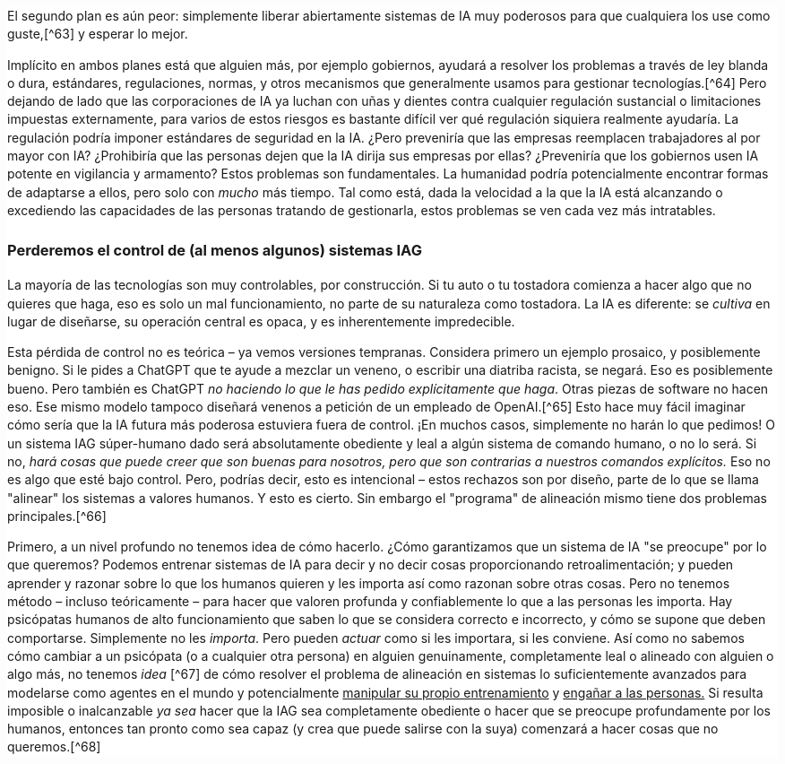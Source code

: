 El segundo plan es aún peor: simplemente liberar abiertamente sistemas de IA muy poderosos para que cualquiera los use como guste,[^63] y esperar lo mejor.

Implícito en ambos planes está que alguien más, por ejemplo gobiernos, ayudará a resolver los problemas a través de ley blanda o dura, estándares, regulaciones, normas, y otros mecanismos que generalmente usamos para gestionar tecnologías.[^64] Pero dejando de lado que las corporaciones de IA ya luchan con uñas y dientes contra cualquier regulación sustancial o limitaciones impuestas externamente, para varios de estos riesgos es bastante difícil ver qué regulación siquiera realmente ayudaría. La regulación podría imponer estándares de seguridad en la IA. ¿Pero preveniría que las empresas reemplacen trabajadores al por mayor con IA? ¿Prohibiría que las personas dejen que la IA dirija sus empresas por ellas? ¿Preveniría que los gobiernos usen IA potente en vigilancia y armamento? Estos problemas son fundamentales. La humanidad podría potencialmente encontrar formas de adaptarse a ellos, pero solo con *mucho* más tiempo. Tal como está, dada la velocidad a la que la IA está alcanzando o excediendo las capacidades de las personas tratando de gestionarla, estos problemas se ven cada vez más intratables.

### Perderemos el control de (al menos algunos) sistemas IAG

La mayoría de las tecnologías son muy controlables, por construcción. Si tu auto o tu tostadora comienza a hacer algo que no quieres que haga, eso es solo un mal funcionamiento, no parte de su naturaleza como tostadora. La IA es diferente: se *cultiva* en lugar de diseñarse, su operación central es opaca, y es inherentemente impredecible.

Esta pérdida de control no es teórica – ya vemos versiones tempranas. Considera primero un ejemplo prosaico, y posiblemente benigno. Si le pides a ChatGPT que te ayude a mezclar un veneno, o escribir una diatriba racista, se negará. Eso es posiblemente bueno. Pero también es ChatGPT *no haciendo lo que le has pedido explícitamente que haga*. Otras piezas de software no hacen eso. Ese mismo modelo tampoco diseñará venenos a petición de un empleado de OpenAI.[^65] Esto hace muy fácil imaginar cómo sería que la IA futura más poderosa estuviera fuera de control. ¡En muchos casos, simplemente no harán lo que pedimos! O un sistema IAG súper-humano dado será absolutamente obediente y leal a algún sistema de comando humano, o no lo será. Si no, *hará cosas que puede creer que son buenas para nosotros, pero que son contrarias a nuestros comandos explícitos.* Eso no es algo que esté bajo control. Pero, podrías decir, esto es intencional – estos rechazos son por diseño, parte de lo que se llama "alinear" los sistemas a valores humanos. Y esto es cierto. Sin embargo el "programa" de alineación mismo tiene dos problemas principales.[^66]

Primero, a un nivel profundo no tenemos idea de cómo hacerlo. ¿Cómo garantizamos que un sistema de IA "se preocupe" por lo que queremos? Podemos entrenar sistemas de IA para decir y no decir cosas proporcionando retroalimentación; y pueden aprender y razonar sobre lo que los humanos quieren y les importa así como razonan sobre otras cosas. Pero no tenemos método – incluso teóricamente – para hacer que valoren profunda y confiablemente lo que a las personas les importa. Hay psicópatas humanos de alto funcionamiento que saben lo que se considera correcto e incorrecto, y cómo se supone que deben comportarse. Simplemente no les *importa*. Pero pueden *actuar* como si les importara, si les conviene. Así como no sabemos cómo cambiar a un psicópata (o a cualquier otra persona) en alguien genuinamente, completamente leal o alineado con alguien o algo más, no tenemos *idea* [^67] de cómo resolver el problema de alineación en sistemas lo suficientemente avanzados para modelarse como agentes en el mundo y potencialmente [manipular su propio entrenamiento](https://ojs.aaai.org/aimagazine/index.php/aimagazine/article/view/15084) y [engañar a las personas.](https://arxiv.org/abs/2311.08379) Si resulta imposible o inalcanzable *ya sea* hacer que la IAG sea completamente obediente o hacer que se preocupe profundamente por los humanos, entonces tan pronto como sea capaz (y crea que puede salirse con la suya) comenzará a hacer cosas que no queremos.[^68]


[^1]: Este [gráfico](https://time.com/6300942/ai-progress-charts/) muestra un conjunto de tareas; muchas curvas similares podrían agregarse a esta gráfica. Este rápido progreso en IA especializada ha sorprendido incluso a expertos en el campo, con puntos de referencia siendo superados años antes de las predicciones.
[^2]: Deepmind, OpenAI, Anthropic y X.ai fueron todas fundadas con el objetivo específico de desarrollar IAG. Por ejemplo, la carta de OpenAI establece explícitamente su objetivo como desarrollar "inteligencia artificial general que beneficie a toda la humanidad," mientras que la misión de DeepMind es "resolver la inteligencia, y luego usar eso para resolver todo lo demás." Meta, Microsoft y otros ahora persiguen caminos sustancialmente similares. Meta ha dicho que [planea desarrollar IAG y lanzarla abiertamente.](https://www.forbes.com/sites/johnkoetsier/2024/01/18/zuckerberg-on-ai-meta-building-agi-for-everyone-and-open-sourcing-it/)
[^3]: Hinton y Bengio son dos de los investigadores de IA más citados, ambos han ganado el Nobel de la IA, el Premio Turing, y Hinton además ha ganado un Premio Nobel (en física).
[^4]: Construir algo de este riesgo, bajo incentivos comerciales y supervisión gubernamental casi nula, es completamente sin precedentes. ¡Ni siquiera hay controversia sobre el riesgo entre quienes lo están construyendo! Los líderes de Deepmind, OpenAI y Anthropic, entre muchos otros expertos, han firmado literalmente una [declaración](https://www.safe.ai/work/statement-on-ai-risk) que dice que la IA avanzada presenta un *riesgo de extinción para la humanidad.* Las alarmas no podrían estar sonando más fuerte, y uno solo puede concluir que quienes las ignoran simplemente no se están tomando en serio la IAG y la superinteligencia. Un objetivo de este ensayo es ayudarlos a entender por qué deberían hacerlo.
[^5]: Para una introducción suave pero técnica al aprendizaje automático e IA, particularmente modelos de lenguaje, ver [este sitio.](https://mark-riedl.medium.com/a-very-gentle-introduction-to-large-language-models-without-the-hype-5f67941fa59e) Para otro manual moderno sobre riesgos de extinción por IA, ver [esta pieza.](https://www.thecompendium.ai/) Para un análisis científico integral y autorizado del estado de la seguridad de IA, ver el reciente [Reporte Internacional de Seguridad de IA.](https://arxiv.org/abs/2501.17805)
[^6]: El entrenamiento típicamente ocurre buscando un máximo local de la puntuación en un espacio de alta dimensión dado por los pesos del modelo. Al verificar cómo cambia la puntuación cuando los pesos se ajustan, el algoritmo de entrenamiento identifica qué ajustes mejoran más la puntuación, y mueve los pesos en esa dirección.
[^7]: Por ejemplo, en un problema de reconocimiento de imágenes, la red neuronal produciría probabilidades para etiquetas de la imagen. Una puntuación estaría relacionada con la probabilidad que la IA asigna a la respuesta correcta. El procedimiento de entrenamiento entonces ajustaría los pesos para que la próxima vez, la IA produzca una probabilidad mayor para la etiqueta correcta para esa imagen. Esto se repite entonces un número enorme de veces. El mismo procedimiento básico se usa en entrenar esencialmente todas las redes neuronales modernas, aunque con mecanismos de puntuación más complejos.
[^8]: La mayoría de los modelos multimodales usan la arquitectura "transformer" para procesar y generar múltiples tipos de datos (texto, imágenes, sonido). Todos estos pueden descomponerse en, y luego tratarse en el mismo plano, como diferentes tipos de "tokens". Los modelos multimodales se entrenan primero para predecir tokens con precisión dentro de conjuntos de datos masivos, luego se refinan a través de aprendizaje por refuerzo para mejorar capacidades y dar forma a comportamientos.
[^9]: Que los modelos de lenguaje se entrenan para hacer una cosa – predecir palabras – ha causado que algunos los llamen IA limitada. Pero esto es engañoso: porque predecir texto bien requiere tantas capacidades diferentes, esta tarea de entrenamiento lleva a un sistema sorprendentemente general. También nótese que estos sistemas se entrenan extensivamente por aprendizaje por refuerzo, efectivamente representando miles de personas dando al modelo una señal de recompensa cuando hace un buen trabajo en cualquiera de las muchas cosas que hace. Entonces hereda generalidad significativa de las personas que dan esta retroalimentación.
[^10]: Hay múltiples formas en que la IA es impredecible. Una es que en el caso general uno no puede predecir qué hará un algoritmo sin realmente ejecutarlo; hay [teoremas](https://arxiv.org/abs/1310.3225) a este efecto. Esto puede ser cierto solo porque la salida de algoritmos puede ser compleja. Pero es particularmente claro y relevante en el caso (como en ajedrez o Go) donde la predicción implicaría una capacidad (vencer a la IA) que el predictor potencial no tiene. Segundo, un sistema de IA dado no siempre producirá la misma salida incluso dada la misma entrada – sus salidas contienen aleatoriedad; esto también se acopla con impredecibilidad algorítmica. Tercero, capacidades inesperadas y emergentes pueden surgir del entrenamiento, significando que incluso los *tipos* de cosas que un sistema de IA puede y hará son impredecibles; Este último tipo es particularmente importante para consideraciones de seguridad.
[^11]: Ver [aquí](https://arxiv.org/abs/2502.02649) para una revisión en profundidad de qué se entiende por un "agente autónomo" (junto con argumentos éticos contra construirlos).
[^12]: Puedes escuchar a veces "la IA no puede tener sus propios objetivos". Esto es una completa tontería. Es fácil generar ejemplos donde la IA tiene o desarrolla objetivos que nunca le fueron dados y son conocidos solo por ella misma. No ves esto mucho en los modelos multimodales populares actuales porque se les entrena para que no lo hagan; podría entrenárseles igual de fácil para que lo hagan.
[^13]: Hay una amplia literatura. Sobre el problema general ver *The Alignment Problem* [*El Problema de Alineación*](https://www.amazon.com/Alignment-Problem-Machine-Learning-Values/dp/0393635821) de Christian, y *Human-Compatible* [*Compatible con Humanos*](https://www.amazon.com/Human-Compatible-Artificial-Intelligence-Problem/dp/0525558616) de Russell. En un lado más técnico ver por ejemplo [este artículo](https://arxiv.org/abs/2209.00626).
[^14]: Veremos más tarde que aunque tales sistemas van contra la tendencia, eso realmente los hace muy interesantes y útiles.
[^15]: Esto no es decir que requerimos emociones o sensibilidad. Más bien, es enormemente difícil desde fuera de un sistema saber cuáles son sus objetivos internos, preferencias y valores. "Genuino" aquí significaría que tenemos razón lo suficientemente fuerte para depender de ello que en el caso de sistemas críticos podemos apostar nuestras vidas en ello.
[^16]: 10<sup>27</sup> significa 1 seguido de 25 ceros, o diez billones de billones. Un FLOP es simplemente una suma o multiplicación aritmética de números con cierta precisión. Nota que el rendimiento del hardware de IA puede variar por un factor de diez más dependiendo de la precisión de la aritmética y la arquitectura de la computadora. Contar operaciones de compuertas lógicas (AND, OR, AND NOT) sería fundamental pero estas no están comúnmente disponibles o son evaluadas comparativamente; para propósitos presentes es útil estandarizar en operaciones de 16 bits (FP16), aunque deberían establecerse factores de conversión apropiados.
[^17]: Una colección de estimaciones y datos duros está disponible en [Epoch AI](https://epochai.org/data/large-scale-ai-models) e indica aproximadamente 2×10<sup>25</sup> FLOP de 16 bits para GPT-4; esto coincide aproximadamente con [números que fueron filtrados](https://mpost.io/gpt-4s-leaked-details-shed-light-on-its-massive-scale-and-impressive-architecture/) para GPT-4. Las estimaciones para otros modelos de mediados de 2024 están todas dentro de un factor de pocos de GPT-4.
[^18]: La inferencia es simplemente el proceso de generar una salida de una red neuronal. El entrenamiento puede considerarse una sucesión de muchas inferencias y ajustes de pesos del modelo.
[^19]: Para la producción de texto, el GPT-4 original requería 560 TFLOP por token generado. Alrededor de 7 tokens/s se necesitan para mantenerse al día con el pensamiento humano, así que esto da ≈3×10<sup>15</sup> FLOP/s. Pero las eficiencias han reducido esto; [este folleto de NVIDIA](https://developer.nvidia.com/blog/supercharging-llama-3-1-across-nvidia-platforms/) por ejemplo indica tan poco como 3×10<sup>14</sup> FLOP/s para un modelo Llama 405B de rendimiento comparable.
[^20]: Como un ejemplo ligeramente más complejo, un sistema de IA podría primero generar varias soluciones posibles a un problema matemático, luego usar otra instancia para verificar cada solución, y finalmente usar una tercera para sintetizar los resultados en una explicación clara. Esto permite una resolución de problemas más exhaustiva y confiable que una sola pasada.
[^21]: Ver por ejemplo detalles sobre el ["Operator" de OpenAI](https://openai.com/index/introducing-operator/), [capacidades de herramientas de Claude](https://docs.anthropic.com/en/docs/build-with-claude/computer-use), y [AutoGPT](https://github.com/Significant-Gravitas/AutoGPT). La [Deep Research](https://openai.com/index/introducing-deep-research/) de OpenAI probablemente tiene una arquitectura bastante sofisticada pero los detalles no están disponibles.
[^22]: Deepseek R1 se basa en entrenar y hacer prompts iterativamente al modelo para que el modelo entrenado final cree un razonamiento extenso de cadena de razonamiento. Los detalles arquitectónicos no están disponibles para o1 u o3, sin embargo Deepseek ha revelado que no se requiere ninguna "salsa especial" particular para desbloquear el escalamiento de capacidad con inferencia. Pero a pesar de recibir mucha atención en la prensa como trastornando el "statu quo" en IA, no impacta las afirmaciones centrales de este ensayo.
[^23]: Estos modelos superan significativamente a los modelos estándar en benchmarks de razonamiento. Por ejemplo, en el GPQA Diamond Benchmark—una prueba rigurosa de preguntas de ciencia a nivel de doctorado—GPT-4o [obtuvo](https://openai.com/index/learning-to-reason-with-llms/) 56%, mientras que o1 y o3 lograron 78% y 88%, respectivamente, superando por mucho el puntaje promedio del 70% de expertos humanos.
[^24]: El O3 de OpenAI probablemente gastó ∼10<sup>21</sup>-10<sup>22</sup> FLOP [para completar cada una de las preguntas del desafío ARC-AGI](https://www.interconnects.ai/p/openais-o3-the-2024-finale-of-ai), que humanos competentes pueden hacer en (digamos) 10-100 segundos, dando una cifra más parecida a ∼10<sup>20</sup> FLOP/s.
[^25]: Aunque la computación es una medida clave de la capacidad del sistema de IA, interactúa tanto con la calidad de los datos como con mejoras algorítmicas. Mejores datos o algoritmos pueden reducir los requisitos computacionales, mientras que más computación a veces puede compensar datos o algoritmos más débiles.
[^26]: Por ejemplo, los sistemas de IA actuales superan ampliamente la capacidad humana en tareas aritméticas rápidas o de memoria, mientras quedan cortos en razonamiento abstracto y resolución creativa de problemas.
[^27]: Muy importante, como competidor tal IA tendría varias ventajas estructurales importantes incluyendo: no se cansaría ni tendría otras necesidades individuales como los humanos; puede ejecutarse a velocidades más altas simplemente escalando el poder de cómputo; puede copiarse junto con cualquier experiencia o conocimiento que adquiera – e incluso el conocimiento adquirido de las redes neuronales puede "fusionarse" para transferir conjuntos completos de habilidades entre sí; podría comunicarse a velocidad de máquina; y podría automodificarse o auto-mejorarse de maneras más significativas y a mayor velocidad que cualquier humano.
[^28]: Si no has pasado tiempo usando los sistemas de IA actuales de última generación, lo recomiendo: son genuinamente útiles y capaces, y también es importante para calibrar el efecto que tendrá la IA cuando se vuelva más poderosa.
[^29]: Considera un hospital de investigación importante: la IAG completamente realizada podría simultáneamente analizar todos los datos de pacientes entrantes, mantenerse al día con cada nuevo artículo médico, sugerir diagnósticos, diseñar planes de tratamiento, manejar ensayos clínicos y coordinar la programación del personal – todo mientras opera a un nivel que iguala o supera a los especialistas superiores del hospital en cada área. Y podría hacer esto para múltiples hospitales simultáneamente, a una fracción del costo actual. Desafortunadamente, también debes considerar un sindicato del crimen organizado: la IAG completamente realizada podría simultáneamente hackear, suplantar, espiar y chantajear a miles de víctimas, mantenerse al día con las fuerzas del orden (que se automatizan mucho más lentamente), diseñar nuevos esquemas para hacer dinero y coordinar la programación del personal – si es que hay algún personal.
[^30]: En su [ensayo](https://darioamodei.com/machines-of-loving-grace), Dario Amodei, CEO de Anthropic, evocó un "País de \[un millón de\] genios".
[^31]: Usted usa mucho más de esta IA de lo que probablemente piensa, impulsando generación y reconocimiento de voz, procesamiento de imágenes, algoritmos de feeds de noticias, etc.
[^32]: Aunque las relaciones entre estos pares de compañías son bastante complejas y matizadas, las he listado explícitamente para indicar tanto la vasta capitalización de mercado general de firmas ahora involucradas en desarrollo de IA, como también que detrás incluso de compañías "más pequeñas" como Anthropic se encuentran bolsillos enormemente profundos vía inversiones y acuerdos de asociación importantes.
[^33]: Se ha vuelto de moda menospreciar la prueba de Turing, pero es bastante poderosa y general. En versiones débiles indica si las personas típicas interactuando con una IA (que está entrenada para actuar humana) de maneras típicas por períodos breves pueden distinguir si es una IA. No pueden. Segundo, una prueba de Turing altamente adversarial puede sondear esencialmente cualquier elemento de capacidad e inteligencia humana – por ej. comparando un sistema de IA con un experto humano, evaluado por otros expertos humanos. Hay un sentido en el cual mucha de la evaluación de IA es una forma generalizada de prueba de Turing.
[^34]: Esto es por dominio – ningún humano podría plausiblemente lograr tales puntuaciones a través de todas las materias simultáneamente.
[^35]: Estos son problemas que tomarían incluso a excelentes matemáticos tiempo sustancial resolver, si pudieran resolverlos del todo.
[^36]: Si usted es de inclinación escéptica, mantenga su escepticismo pero realmente pruebe los modelos más actuales, así como trate por usted mismo algunas de las preguntas de prueba que pueden pasar. Como profesor de física, predigo con casi certeza que, por ejemplo, los mejores modelos pasarían el examen de calificación de posgrado en nuestro departamento.
[^37]: Esta y otras debilidades como la confabulación han ralentizado la adopción del mercado y llevado a una brecha entre capacidades percibidas y reclamadas (que también debe ser vista a través de la lente de intensa competencia de mercado y la necesidad de atraer inversión). Esto ha confundido tanto al público como a los formuladores de políticas sobre el estado real del progreso de IA. Aunque quizás no igualando la exageración, el progreso es muy real.
[^38]: El avance mayor desde entonces ha sido el desarrollo de sistemas entrenados para razonamiento de alta calidad, aprovechando más computación durante la inferencia y mayor aprendizaje por refuerzo. Porque estos modelos son nuevos y sus capacidades menos probadas, no he reelaborado completamente esta tabla excepto por "razonamiento," que considero esencialmente resuelto. Pero he actualizado predicciones basadas en capacidades experimentadas y reportadas de esos sistemas.
[^39]: Ondas previas de optimismo de IA en los 1960s y 1980s terminaron en "inviernos de IA" cuando las capacidades prometidas fallaron en materializarse. Sin embargo, la onda actual difiere fundamentalmente en haber logrado rendimiento sobrehumano en muchos dominios, respaldado por recursos computacionales masivos y éxito comercial.
[^40]: El proyecto Apollo completo [costó cerca de $250 mil millones USD en dólares de 2020](https://www.planetary.org/space-policy/cost-of-apollo), y el proyecto Manhattan [menos de una décima parte de eso](https://www.brookings.edu/the-costs-of-the-manhattan-project/). Goldman Sachs [proyecta un billón de dólares de gasto solo en centros de datos de IA](https://www.datacenterdynamics.com/en/news/goldman-sachs-1tn-to-be-spent-on-ai-data-centers-chips-and-utility-upgrades-with-little-to-show-for-it-so-far/) durante los próximos años.
[^41]: Aunque los humanos cometemos muchos errores, ¡subestimamos qué tan confiables podemos ser! Porque las probabilidades se multiplican, una tarea que requiere 20 pasos para hacerse correctamente requiere que cada paso sea 97% confiable solo para hacerla bien la mitad del tiempo. Hacemos tales tareas todo el tiempo.
[^42]: Un movimiento fuerte en esta dirección se ha tomado muy recientemente con el asistente ["Deep Research"](https://openai.com/index/introducing-deep-research/) de OpenAI que autónomamente realiza investigación general, descrito como "una nueva capacidad agéntica que conduce investigación de múltiples pasos en internet para tareas complejas."
[^43]: Cosas como llenar ese formulario PDF molesto, reservar vuelos, etc. ¡Pero con un doctorado en 20 campos! Así que también: escribir esa tesis para usted, negociar ese contrato para usted, demostrar ese teorema para usted, crear esa campaña publicitaria para usted, etc. ¿Qué hace *usted*? Le dice qué hacer, por supuesto.
[^44]: Nótese que la sensibilidad *no* es claramente requerida, ni la IA en esta triple intersección necesariamente la implica.
[^45]: La analogía más cercana aquí es quizás la tecnología de chips, donde el desarrollo ha mantenido la ley de Moore por décadas, mientras las tecnologías computacionales ayudan a las personas a diseñar la siguiente generación de tecnología de chips. Pero la IA será mucho más directa.
[^46]: Es importante dejar que se asiente por un momento que la IA podría – pronto – estar mejorándose a sí misma en una escala de tiempo de días o semanas. O menos. Tenga esto en mente cuando alguien le diga que una capacidad de IA está definitivamente muy lejos.
[^47]: Una lista más precisa de objetivos dignos son los [Objetivos de Desarrollo Sostenible](https://sdgs.un.org/goals) de la ONU. Estos son, en cierto sentido, lo más cercano que tenemos a un conjunto de objetivos de consenso global para lo que nos gustaría ver mejorado en el mundo. La IA podría ayudar.
[^48]: La tecnología en general tiene un poder transformativo económico y social para el mejoramiento humano, como miles de años atestiguan. En esta línea, una explicación larga y convincente de una visión positiva de IAG puede encontrarse en [este ensayo](https://darioamodei.com/machines-of-loving-grace) del fundador de Anthropic, Dario Amodei.
[^49]: La inversión privada en IA [comenzó a dispararse en 2018-19, cruzando la inversión pública alrededor de entonces,](https://cset.georgetown.edu/publication/tracking-ai-investment/) y la ha superado enormemente desde entonces.
[^50]: Puedo atestiguar que detrás de puertas más cerradas, no tienen tal escrúpulo. Y se está volviendo más público; ver por ejemplo la nueva ["solicitud de startups"](https://www.ycombinator.com/rfs) de Y-combinator, muchas partes de la cual explícitamente piden el reemplazo al por mayor de trabajadores humanos. Para citarlos, "La propuesta de valor del SaaS B2B era hacer a los trabajadores humanos incrementalmente más eficientes. La propuesta de valor de los agentes de IA verticales es automatizar el trabajo completamente... Es completamente posible que esta oportunidad sea lo suficientemente grande para acuñar otros 100 unicornios." (Para aquellos no versados en la jerga del Silicon Valley, "B2B" es negocio a negocio y un unicornio es una empresa de $1 billón. Es decir, están hablando de más de cien negocios de billones-más-dólares que reemplazan trabajadores para otros negocios.)
[^51]: Ver por ejemplo un [reporte reciente de la Comisión de Revisión Económica y de Seguridad Estados Unidos-China](https://www.uscc.gov/sites/default/files/2024-11/2024_Executive_Summary.pdf). Aunque había sorprendentemente poca justificación dentro del reporte mismo, la recomendación principal fue que Estados Unidos "El Congreso establezca y financie un programa tipo Proyecto Manhattan dedicado a competir hacia y adquirir una capacidad de Inteligencia Artificial General (IAG)."
[^52]: Las empresas ahora están adoptando este encuadre geopolítico como un escudo contra cualquier restricción en su desarrollo de IA, generalmente de maneras que son descaradamente egoístas, y a veces de maneras que ni siquiera tienen sentido básico. Considerar el [Enfoque hacia la IA Frontera](https://about.fb.com/news/2025/02/meta-approach-frontier-ai/) de Meta, que simultáneamente argumenta que América debe "Cimentar su posición como líder en innovación tecnológica, crecimiento económico y seguridad nacional" y también que debe hacerlo liberando abiertamente sus sistemas de IA más poderosos — lo que incluye dárselos directamente a sus rivales y adversarios geopolíticos.
[^53]: Así que probablemente tendríamos que dejar el manejo de estas tecnologías a las IA. Pero esta sería una delegación de control muy problemática, a la que regresaremos más abajo.
[^54]: La competencia en el desarrollo tecnológico a menudo trae beneficios importantes: prevenir el control monopolístico, impulsar la innovación y reducción de costos, habilitar enfoques diversos, y crear supervisión mutua. Sin embargo, con la IAG estos beneficios deben ser sopesados contra riesgos únicos de las dinámicas de carrera y la presión para reducir precauciones de seguridad.